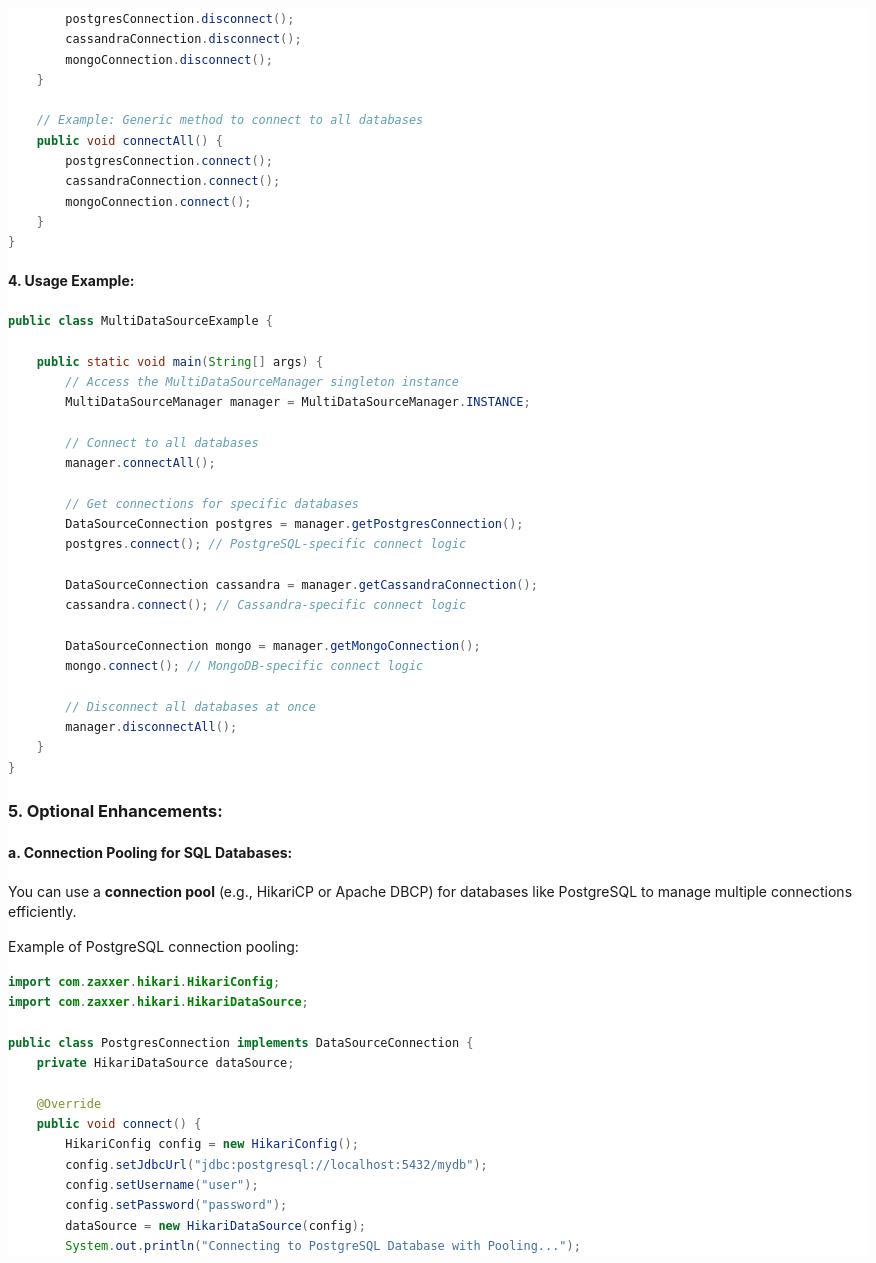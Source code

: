 ```java
        postgresConnection.disconnect();
        cassandraConnection.disconnect();
        mongoConnection.disconnect();
    }

    // Example: Generic method to connect to all databases
    public void connectAll() {
        postgresConnection.connect();
        cassandraConnection.connect();
        mongoConnection.connect();
    }
}
```

#### 4. Usage Example:

```java
public class MultiDataSourceExample {

    public static void main(String[] args) {
        // Access the MultiDataSourceManager singleton instance
        MultiDataSourceManager manager = MultiDataSourceManager.INSTANCE;

        // Connect to all databases
        manager.connectAll();

        // Get connections for specific databases
        DataSourceConnection postgres = manager.getPostgresConnection();
        postgres.connect(); // PostgreSQL-specific connect logic
        
        DataSourceConnection cassandra = manager.getCassandraConnection();
        cassandra.connect(); // Cassandra-specific connect logic
        
        DataSourceConnection mongo = manager.getMongoConnection();
        mongo.connect(); // MongoDB-specific connect logic
        
        // Disconnect all databases at once
        manager.disconnectAll();
    }
}
```

### 5. Optional Enhancements:

#### a. **Connection Pooling for SQL Databases**:
   You can use a **connection pool** (e.g., HikariCP or Apache DBCP) for databases like PostgreSQL to manage multiple connections efficiently.

   Example of PostgreSQL connection pooling:

```java
import com.zaxxer.hikari.HikariConfig;
import com.zaxxer.hikari.HikariDataSource;

public class PostgresConnection implements DataSourceConnection {
    private HikariDataSource dataSource;

    @Override
    public void connect() {
        HikariConfig config = new HikariConfig();
        config.setJdbcUrl("jdbc:postgresql://localhost:5432/mydb");
        config.setUsername("user");
        config.setPassword("password");
        dataSource = new HikariDataSource(config);
        System.out.println("Connecting to PostgreSQL Database with Pooling...");
```